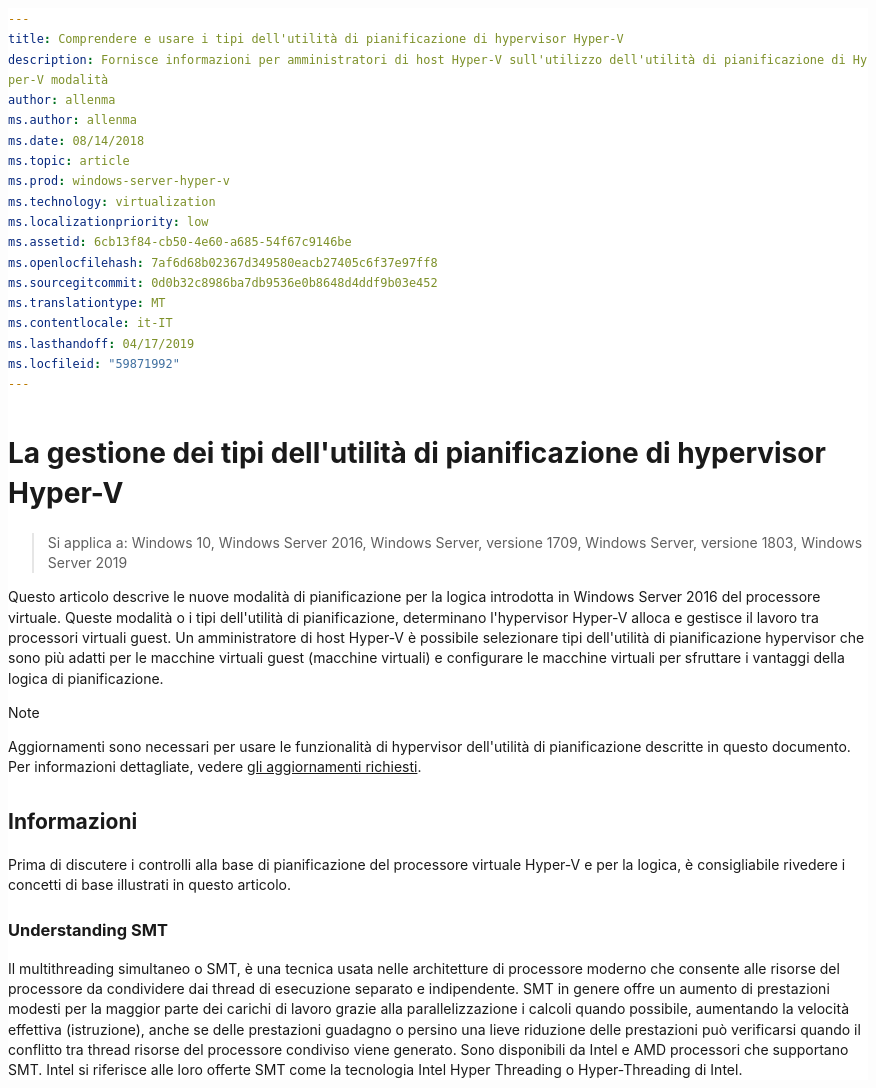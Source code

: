 ```yaml
---
title: Comprendere e usare i tipi dell'utilità di pianificazione di hypervisor Hyper-V
description: Fornisce informazioni per amministratori di host Hyper-V sull'utilizzo dell'utilità di pianificazione di Hyper-V modalità
author: allenma
ms.author: allenma
ms.date: 08/14/2018
ms.topic: article
ms.prod: windows-server-hyper-v
ms.technology: virtualization
ms.localizationpriority: low
ms.assetid: 6cb13f84-cb50-4e60-a685-54f67c9146be
ms.openlocfilehash: 7af6d68b02367d349580eacb27405c6f37e97ff8
ms.sourcegitcommit: 0d0b32c8986ba7db9536e0b8648d4ddf9b03e452
ms.translationtype: MT
ms.contentlocale: it-IT
ms.lasthandoff: 04/17/2019
ms.locfileid: "59871992"
---
```

# <a name="managing-hyper-v-hypervisor-scheduler-types"></a>La gestione dei tipi dell'utilità di pianificazione di hypervisor Hyper-V

>Si applica a: Windows 10, Windows Server 2016, Windows Server, versione 1709, Windows Server, versione 1803, Windows Server 2019

Questo articolo descrive le nuove modalità di pianificazione per la logica introdotta in Windows Server 2016 del processore virtuale. Queste modalità o i tipi dell'utilità di pianificazione, determinano l'hypervisor Hyper-V alloca e gestisce il lavoro tra processori virtuali guest. Un amministratore di host Hyper-V è possibile selezionare tipi dell'utilità di pianificazione hypervisor che sono più adatti per le macchine virtuali guest (macchine virtuali) e configurare le macchine virtuali per sfruttare i vantaggi della logica di pianificazione.

>[!NOTE]
>Aggiornamenti sono necessari per usare le funzionalità di hypervisor dell'utilità di pianificazione descritte in questo documento. Per informazioni dettagliate, vedere [gli aggiornamenti richiesti](#required-updates).

## <a name="background"></a>Informazioni

Prima di discutere i controlli alla base di pianificazione del processore virtuale Hyper-V e per la logica, è consigliabile rivedere i concetti di base illustrati in questo articolo.

### <a name="understanding-smt"></a>Understanding SMT

Il multithreading simultaneo o SMT, è una tecnica usata nelle architetture di processore moderno che consente alle risorse del processore da condividere dai thread di esecuzione separato e indipendente. SMT in genere offre un aumento di prestazioni modesti per la maggior parte dei carichi di lavoro grazie alla parallelizzazione i calcoli quando possibile, aumentando la velocità effettiva (istruzione), anche se delle prestazioni guadagno o persino una lieve riduzione delle prestazioni può verificarsi quando il conflitto tra thread risorse del processore condiviso viene generato.
Sono disponibili da Intel e AMD processori che supportano SMT. Intel si riferisce alle loro offerte SMT come la tecnologia Intel Hyper Threading o Hyper-Threading di Intel.
